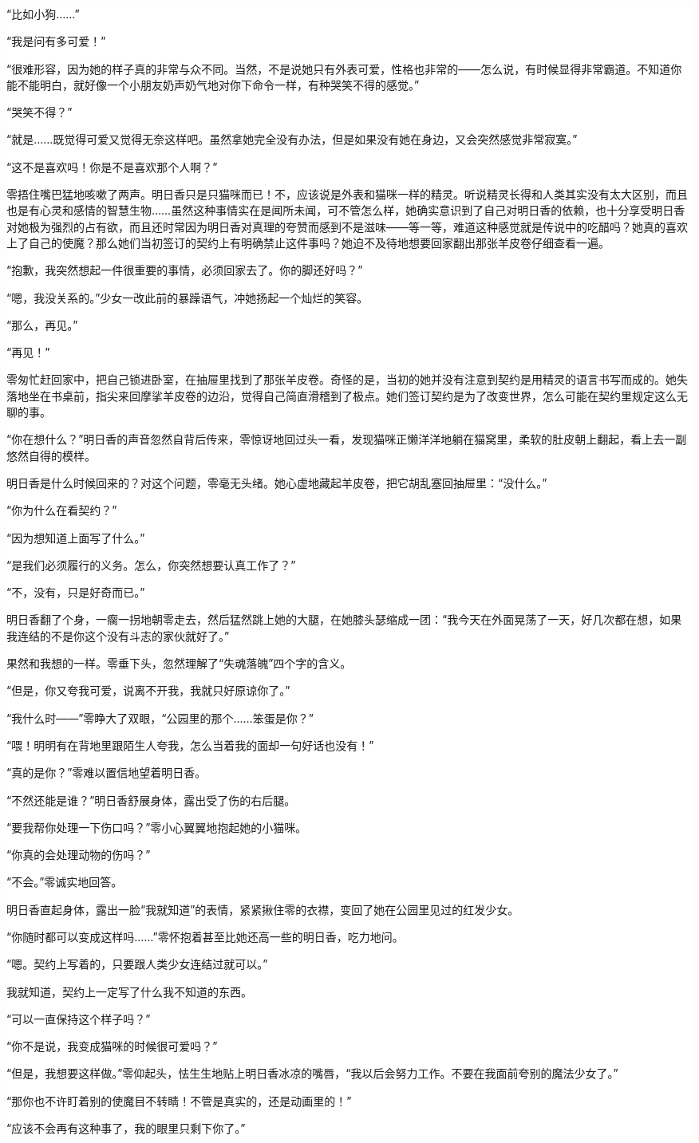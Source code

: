 “比如小狗……”

“我是问有多可爱！”

“很难形容，因为她的样子真的非常与众不同。当然，不是说她只有外表可爱，性格也非常的——怎么说，有时候显得非常霸道。不知道你能不能明白，就好像一个小朋友奶声奶气地对你下命令一样，有种哭笑不得的感觉。”

“哭笑不得？”

“就是……既觉得可爱又觉得无奈这样吧。虽然拿她完全没有办法，但是如果没有她在身边，又会突然感觉非常寂寞。”

“这不是喜欢吗！你是不是喜欢那个人啊？”

零捂住嘴巴猛地咳嗽了两声。明日香只是只猫咪而已！不，应该说是外表和猫咪一样的精灵。听说精灵长得和人类其实没有太大区别，而且也是有心灵和感情的智慧生物……虽然这种事情实在是闻所未闻，可不管怎么样，她确实意识到了自己对明日香的依赖，也十分享受明日香对她极为强烈的占有欲，而且还时常因为明日香对真理的夸赞而感到不是滋味——等一等，难道这种感觉就是传说中的吃醋吗？她真的喜欢上了自己的使魔？那么她们当初签订的契约上有明确禁止这件事吗？她迫不及待地想要回家翻出那张羊皮卷仔细查看一遍。

“抱歉，我突然想起一件很重要的事情，必须回家去了。你的脚还好吗？”

“嗯，我没关系的。”少女一改此前的暴躁语气，冲她扬起一个灿烂的笑容。

“那么，再见。”

“再见！”

零匆忙赶回家中，把自己锁进卧室，在抽屉里找到了那张羊皮卷。奇怪的是，当初的她并没有注意到契约是用精灵的语言书写而成的。她失落地坐在书桌前，指尖来回摩挲羊皮卷的边沿，觉得自己简直滑稽到了极点。她们签订契约是为了改变世界，怎么可能在契约里规定这么无聊的事。

“你在想什么？”明日香的声音忽然自背后传来，零惊讶地回过头一看，发现猫咪正懒洋洋地躺在猫窝里，柔软的肚皮朝上翻起，看上去一副悠然自得的模样。

明日香是什么时候回来的？对这个问题，零毫无头绪。她心虚地藏起羊皮卷，把它胡乱塞回抽屉里：“没什么。”

“你为什么在看契约？”

“因为想知道上面写了什么。”

“是我们必须履行的义务。怎么，你突然想要认真工作了？”

“不，没有，只是好奇而已。”

明日香翻了个身，一瘸一拐地朝零走去，然后猛然跳上她的大腿，在她膝头瑟缩成一团：“我今天在外面晃荡了一天，好几次都在想，如果我连结的不是你这个没有斗志的家伙就好了。”

果然和我想的一样。零垂下头，忽然理解了“失魂落魄”四个字的含义。

“但是，你又夸我可爱，说离不开我，我就只好原谅你了。”

“我什么时——”零睁大了双眼，“公园里的那个……笨蛋是你？”

“喂！明明有在背地里跟陌生人夸我，怎么当着我的面却一句好话也没有！”

“真的是你？”零难以置信地望着明日香。

“不然还能是谁？”明日香舒展身体，露出受了伤的右后腿。

“要我帮你处理一下伤口吗？”零小心翼翼地抱起她的小猫咪。

“你真的会处理动物的伤吗？”

“不会。”零诚实地回答。

明日香直起身体，露出一脸“我就知道”的表情，紧紧揪住零的衣襟，变回了她在公园里见过的红发少女。

“你随时都可以变成这样吗……”零怀抱着甚至比她还高一些的明日香，吃力地问。

“嗯。契约上写着的，只要跟人类少女连结过就可以。”

我就知道，契约上一定写了什么我不知道的东西。

“可以一直保持这个样子吗？”

“你不是说，我变成猫咪的时候很可爱吗？”

“但是，我想要这样做。”零仰起头，怯生生地贴上明日香冰凉的嘴唇，“我以后会努力工作。不要在我面前夸别的魔法少女了。”

“那你也不许盯着别的使魔目不转睛！不管是真实的，还是动画里的！”

“应该不会再有这种事了，我的眼里只剩下你了。”